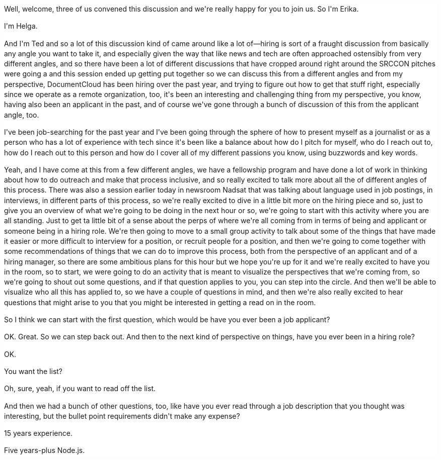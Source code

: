 Well, welcome, three of us convened this discussion and we're really happy for you to join us. So I'm Erika.

I'm Helga.

And I'm Ted and so a lot of this discussion kind of came around like a lot of—hiring is sort of a fraught discussion from basically any angle you want to take it, and especially given the way that like news and tech are often approached ostensibly from very different angles, and so there have been a lot of different discussions that have cropped around right around the SRCCON pitches were going a and this session ended up getting put together so we can discuss this from a different angles and from my perspective, DocumentCloud has been hiring over the past year, and trying to figure out how to get that stuff right, especially since we operate as a remote organization, too, it's been an interesting and challenging thing from my perspective, you know, having also been an applicant in the past, and of course we've gone through a bunch of discussion of this from the applicant angle, too.

I've been job-searching for the past year and I've been going through the sphere of how to present myself as a journalist or as a person who has a lot of experience with tech since it's been like a balance about how do I pitch for myself, who do I reach out to, how do I reach out to this person and how do I cover all of my different passions you know, using buzzwords and key words.

Yeah, and I have come at this from a few different angles, we have a fellowship program and have done a lot of work in thinking about how to do outreach and make that process inclusive, and so really excited to talk more about all the of different angles of this process. There was also a session earlier today in newsroom Nadsat that was talking about language used in job postings, in interviews, in different parts of this process, so we're really excited to dive in a little bit more on the hiring piece and so, just to give you an overview of what we're going to be doing in the next hour or so, we're going to start with this activity where you are all standing. Just to get ta little bit of a sense about the perps of where we're all coming from in terms of being and applicant or someone being in a hiring role. We're then going to move to a small group activity to talk about some of the things that have made it easier or more difficult to interview for a position, or recruit people for a position, and then we're going to come together with some recommendations of things that we can do to improve this process, both from the perspective of an applicant and of a hiring manager, so there are some ambitious plans for this hour but we hope you're up for it and we're really excited to have you in the room, so to start, we were going to do an activity that is meant to visualize the perspectives that we're coming from, so we're going to shout out some questions, and if that question applies to you, you can step into the circle. And then we'll be able to visualize who all this has applied to, so we have a couple of questions in mind, and then we're also really excited to hear questions that might arise to you that you might be interested in getting a read on in the room.

So I think we can start with the first question, which would be have you ever been a job applicant?

OK. Great. So we can step back out. And then to the next kind of perspective on things, have you ever been in a hiring role?

OK.

You want the list?

Oh, sure, yeah, if you want to read off the list.

And then we had a bunch of other questions, too, like have you ever read through a job description that you thought was interesting, but the bullet point requirements didn't make any expense?

15 years experience.

Five years-plus Node.js.

